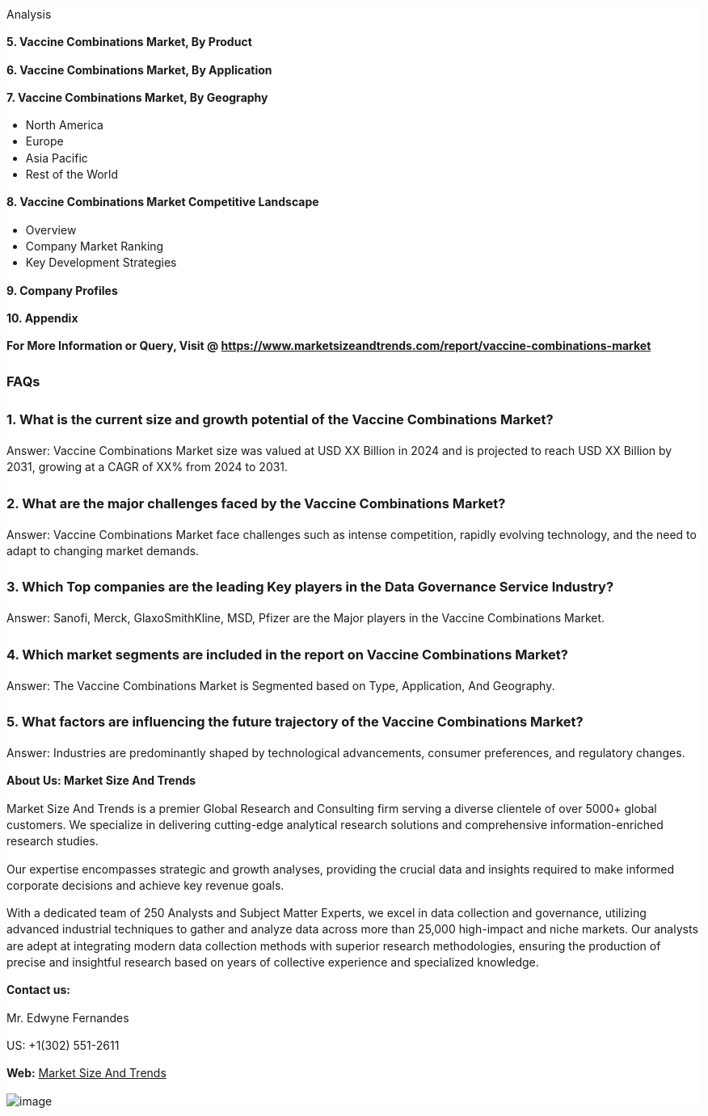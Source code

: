 Analysis</span></li></ul></div><div class="" data-test-id=""><p><strong><span class="">5. Vaccine Combinations Market, By Product</span></strong></p></div><div class="" data-test-id=""><p><strong><span class="">6. Vaccine Combinations Market, By Application</span></strong></p></div><div class="" data-test-id=""><p><strong><span class="">7. Vaccine Combinations Market, By Geography</span></strong></p></div><div class="" data-test-id=""><ul><li><span class="">North America</span></li><li><span class="">Europe</span></li><li><span class="">Asia Pacific</span></li><li><span class="">Rest of the World</span></li></ul></div><div class="" data-test-id=""><p><strong><span class="">8. Vaccine Combinations Market Competitive Landscape</span></strong></p></div><div class="" data-test-id=""><ul><li><span class="">Overview</span></li><li><span class="">Company Market Ranking</span></li><li><span class="">Key Development Strategies</span></li></ul></div><div class="" data-test-id=""><p><strong><span class="">9. Company Profiles</span></strong></p></div><div class="" data-test-id=""><p><strong><span class="">10. Appendix</span></strong></p></div><div class="" data-test-id=""><p><strong><span class="">For More Information or Query, Visit @ <a href="https://www.marketsizeandtrends.com/report/vaccine-combinations-market" target="_blank">https://www.marketsizeandtrends.com/report/vaccine-combinations-market</a></span></strong></p></div><div class="" data-test-id=""><div class="article-main__content" data-test-id="publishing-text-block"><h3><strong><span class="">FAQs</span></strong></h3></div><div class="article-main__content" data-test-id="publishing-text-block"><h3><span class="">1. What is the current size and growth potential of the Vaccine Combinations Market?</span></h3></div><div class="article-main__content" data-test-id="publishing-text-block"><p><span class="font-[700]">Answer</span><span class="">: Vaccine Combinations Market size was valued at USD XX Billion in 2024 and is projected to reach USD XX Billion by 2031, growing at a CAGR of XX% from 2024 to 2031.</span></p></div><div class="article-main__content" data-test-id="publishing-text-block"><h3><span class="">2. What are the major challenges faced by the Vaccine Combinations Market?</span></h3></div><div class="article-main__content" data-test-id="publishing-text-block"><p><span class="font-[700]">Answer</span><span class="">: Vaccine Combinations Market face challenges such as intense competition, rapidly evolving technology, and the need to adapt to changing market demands.</span></p></div><div class="article-main__content" data-test-id="publishing-text-block"><h3><span class="">3. Which Top companies are the leading Key players in the Data Governance Service Industry?</span></h3></div><div class="article-main__content" data-test-id="publishing-text-block"><p><span class="font-[700]">Answer</span><span class="">: Sanofi, Merck, GlaxoSmithKline, MSD, Pfizer are the Major players in the Vaccine Combinations Market.</span></p></div><div class="article-main__content" data-test-id="publishing-text-block"><h3><span class="">4. Which market segments are included in the report on Vaccine Combinations Market?</span></h3></div><div class="article-main__content" data-test-id="publishing-text-block"><p><span class="font-[700]">Answer</span><span class="">: The Vaccine Combinations Market is Segmented based on Type, Application, And Geography.</span></p></div><div class="article-main__content" data-test-id="publishing-text-block"><h3><span class="">5. What factors are influencing the future trajectory of the Vaccine Combinations Market?</span></h3></div><div class="article-main__content" data-test-id="publishing-text-block"><p><span class="font-[700]">Answer:</span><span class="">&nbsp;Industries are predominantly shaped by technological advancements, consumer preferences, and regulatory changes.</span></p></div><p><strong><span class="">About Us: Market Size And Trends</span></strong></p></div><div class="" data-test-id=""><p><span class="">Market Size And Trends is a premier Global Research and Consulting firm serving a diverse clientele of over 5000+ global customers. We specialize in delivering cutting-edge analytical research solutions and comprehensive information-enriched research studies.</span></p></div><div class="" data-test-id=""><p><span class="">Our expertise encompasses strategic and growth analyses, providing the crucial data and insights required to make informed corporate decisions and achieve key revenue goals.</span></p></div><div class="" data-test-id=""><p><span class="">With a dedicated team of 250 Analysts and Subject Matter Experts, we excel in data collection and governance, utilizing advanced industrial techniques to gather and analyze data across more than 25,000 high-impact and niche markets. Our analysts are adept at integrating modern data collection methods with superior research methodologies, ensuring the production of precise and insightful research based on years of collective experience and specialized knowledge.</span></p></div><div class="" data-test-id=""><p><strong><span class="">Contact us:</span></strong></p></div><div class="" data-test-id=""><p><span class="">Mr. Edwyne Fernandes</span></p></div><div class="" data-test-id=""><p><span class="">US: +1(302) 551-2611<br /></span></p><p><span class=""><strong>Web:</strong> <a href="https://www.marketsizeandtrends.com/" target="_blank">Market Size And Trends</a></span></p></div>
![image](https://github.com/user-attachments/assets/37307cb9-688d-440d-ae82-d42dfd633ec3)
